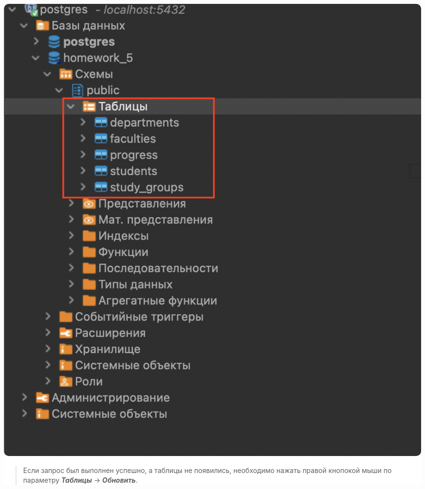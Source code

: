 <img src="images/7.png" alt="SQL запросы" style="border-radius:10px">

> Если запрос был выполнен успешно, а таблицы не появились, необходимо нажать правой кнопокой мыши по параметру ***Таблицы*** -> ***Обновить***.  